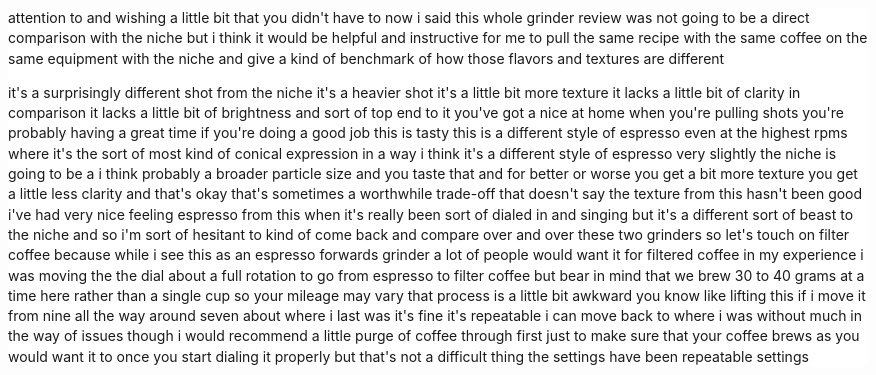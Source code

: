 attention to and wishing a little bit
that you didn't have to now i said this
whole grinder review was not going to be
a direct comparison with the niche but i
think it would be helpful and
instructive for me to pull the same
recipe with the same coffee on the same
equipment with the niche and give a kind
of benchmark of how those flavors and
textures are different

it's a surprisingly different shot from
the niche it's a heavier shot it's a
little bit more texture
it lacks a little bit of clarity in
comparison it lacks a little bit of
brightness and sort of top end to it
you've got a nice at home when you're
pulling shots you're probably having a
great time if you're doing a good job
this is tasty this is a different style
of espresso even at the highest rpms
where it's the sort of most kind of
conical expression in a way i think it's
a different style of espresso very
slightly the niche is going to be
a i think probably a broader particle
size and you taste that and for better
or worse you get a bit more texture you
get a little less clarity and that's
okay that's sometimes a worthwhile
trade-off that doesn't say the texture
from this hasn't been good i've had very
nice feeling espresso from this when
it's really been sort of dialed in and
singing
but it's a different sort of beast to
the niche and so i'm sort of hesitant to
kind of come back and compare over and
over these two grinders so let's touch
on filter coffee because while i see
this as an espresso forwards grinder a
lot of people would want it for filtered
coffee in my experience i was moving the
the dial about a full rotation to go
from espresso to filter coffee but bear
in mind that we brew 30 to 40 grams at a
time here rather than a single cup so
your mileage may vary
that process
is a little bit awkward you know like
lifting this
if i move it from nine
all the way around
seven about where i last was
it's fine it's repeatable i can move
back to where i was without much in the
way of issues though i would recommend a
little purge of coffee through first
just to make sure that your coffee
brews as you would want it to once you
start dialing it properly
but that's not a difficult thing the
settings have been repeatable settings